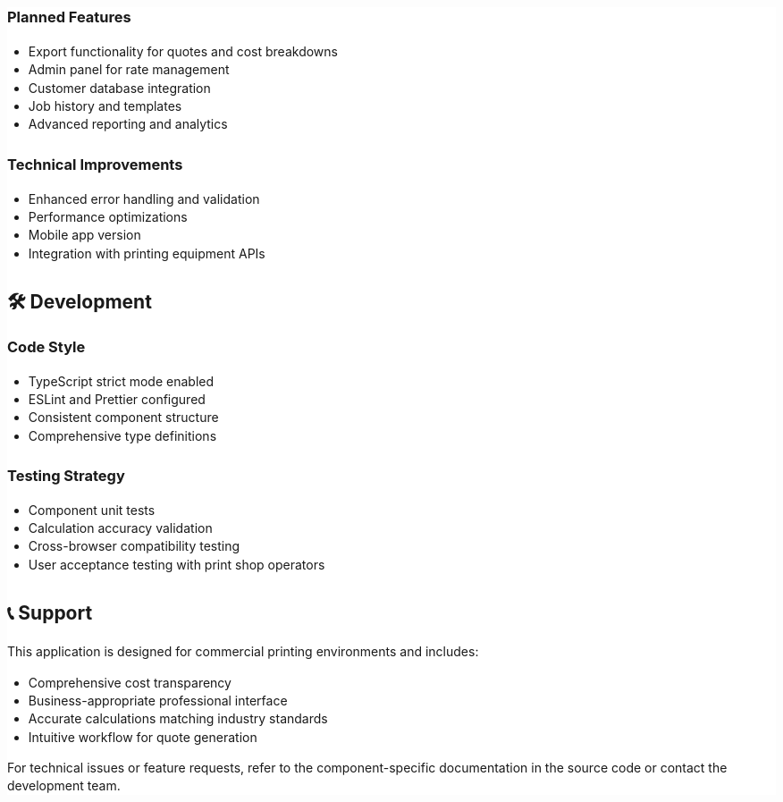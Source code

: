 ### Planned Features
- Export functionality for quotes and cost breakdowns
- Admin panel for rate management
- Customer database integration
- Job history and templates
- Advanced reporting and analytics

### Technical Improvements
- Enhanced error handling and validation
- Performance optimizations
- Mobile app version
- Integration with printing equipment APIs

## 🛠️ Development

### Code Style
- TypeScript strict mode enabled
- ESLint and Prettier configured
- Consistent component structure
- Comprehensive type definitions

### Testing Strategy
- Component unit tests
- Calculation accuracy validation
- Cross-browser compatibility testing
- User acceptance testing with print shop operators

## 📞 Support

This application is designed for commercial printing environments and includes:
- Comprehensive cost transparency
- Business-appropriate professional interface
- Accurate calculations matching industry standards
- Intuitive workflow for quote generation

For technical issues or feature requests, refer to the component-specific documentation in the source code or contact the development team.